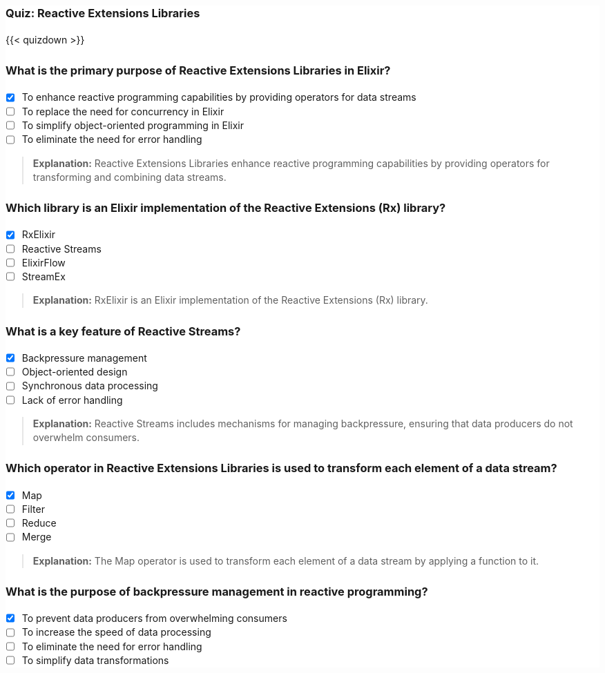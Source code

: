 ### Quiz: Reactive Extensions Libraries

{{< quizdown >}}

### What is the primary purpose of Reactive Extensions Libraries in Elixir?

- [x] To enhance reactive programming capabilities by providing operators for data streams
- [ ] To replace the need for concurrency in Elixir
- [ ] To simplify object-oriented programming in Elixir
- [ ] To eliminate the need for error handling

> **Explanation:** Reactive Extensions Libraries enhance reactive programming capabilities by providing operators for transforming and combining data streams.

### Which library is an Elixir implementation of the Reactive Extensions (Rx) library?

- [x] RxElixir
- [ ] Reactive Streams
- [ ] ElixirFlow
- [ ] StreamEx

> **Explanation:** RxElixir is an Elixir implementation of the Reactive Extensions (Rx) library.

### What is a key feature of Reactive Streams?

- [x] Backpressure management
- [ ] Object-oriented design
- [ ] Synchronous data processing
- [ ] Lack of error handling

> **Explanation:** Reactive Streams includes mechanisms for managing backpressure, ensuring that data producers do not overwhelm consumers.

### Which operator in Reactive Extensions Libraries is used to transform each element of a data stream?

- [x] Map
- [ ] Filter
- [ ] Reduce
- [ ] Merge

> **Explanation:** The Map operator is used to transform each element of a data stream by applying a function to it.

### What is the purpose of backpressure management in reactive programming?

- [x] To prevent data producers from overwhelming consumers
- [ ] To increase the speed of data processing
- [ ] To eliminate the need for error handling
- [ ] To simplify data transformations
